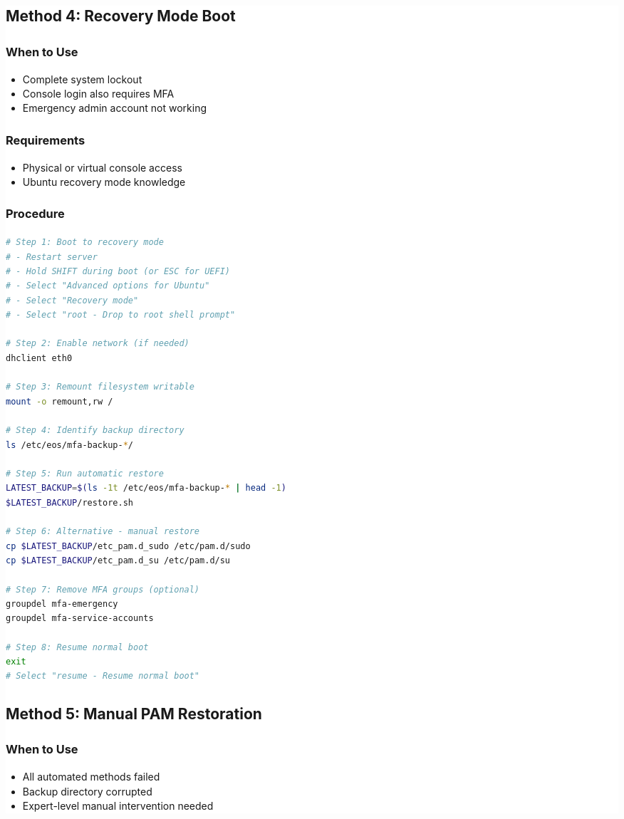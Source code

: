 ## Method 4: Recovery Mode Boot

### When to Use
- Complete system lockout
- Console login also requires MFA
- Emergency admin account not working

### Requirements
- Physical or virtual console access
- Ubuntu recovery mode knowledge

### Procedure
```bash
# Step 1: Boot to recovery mode
# - Restart server
# - Hold SHIFT during boot (or ESC for UEFI)
# - Select "Advanced options for Ubuntu"
# - Select "Recovery mode"
# - Select "root - Drop to root shell prompt"

# Step 2: Enable network (if needed)
dhclient eth0

# Step 3: Remount filesystem writable
mount -o remount,rw /

# Step 4: Identify backup directory
ls /etc/eos/mfa-backup-*/

# Step 5: Run automatic restore
LATEST_BACKUP=$(ls -1t /etc/eos/mfa-backup-* | head -1)
$LATEST_BACKUP/restore.sh

# Step 6: Alternative - manual restore
cp $LATEST_BACKUP/etc_pam.d_sudo /etc/pam.d/sudo
cp $LATEST_BACKUP/etc_pam.d_su /etc/pam.d/su

# Step 7: Remove MFA groups (optional)
groupdel mfa-emergency
groupdel mfa-service-accounts

# Step 8: Resume normal boot
exit
# Select "resume - Resume normal boot"
```

## Method 5: Manual PAM Restoration

### When to Use
- All automated methods failed
- Backup directory corrupted
- Expert-level manual intervention needed
